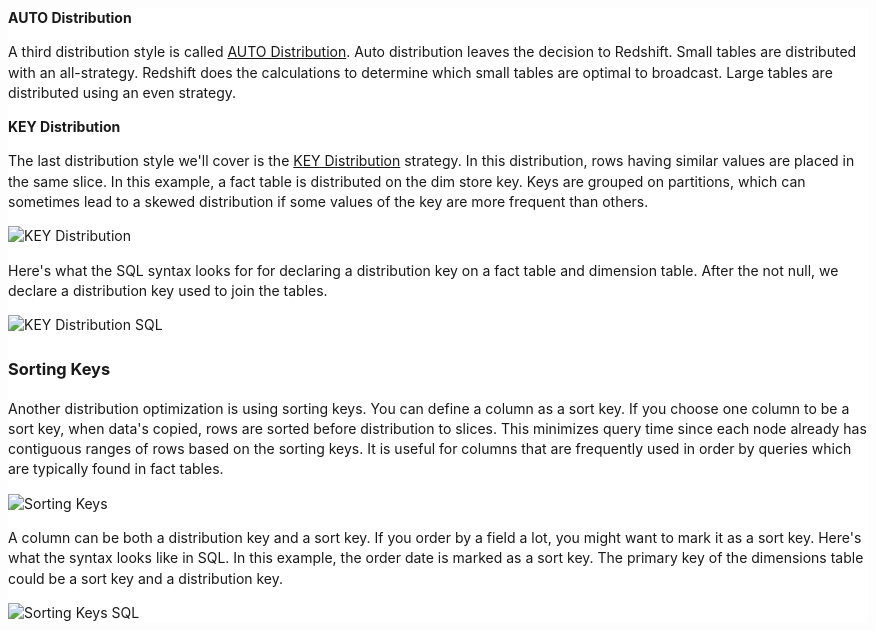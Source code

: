 
**AUTO Distribution**

A third distribution style is called <u>AUTO Distribution</u>. Auto distribution leaves the decision to Redshift. Small tables are distributed with an all-strategy. Redshift does the calculations to determine which small tables are optimal to broadcast. Large tables are distributed using an even strategy. 

**KEY Distribution**

The last distribution style we'll cover is the <u>KEY Distribution</u> strategy. In this distribution, rows having similar values are placed in the same slice. In this example, a fact table is distributed on the dim store key. Keys are grouped on partitions, which can sometimes lead to a skewed distribution if some values of the key are more frequent than others. 

![KEY Distribution](https://github.com/Gabrielaholzel/Data-Engineering-with-AWS/blob/f7965206808be904e5e7233d3fbf85ee0b482282/Images/key-distribution.jpg)

Here's what the SQL syntax looks for for declaring a distribution key on a fact table and dimension table. After the not null, we declare a distribution key used to join the tables. 

![KEY Distribution SQL](https://github.com/Gabrielaholzel/Data-Engineering-with-AWS/blob/f7965206808be904e5e7233d3fbf85ee0b482282/Images/key-distribution-sql.jpg)


### Sorting Keys

Another distribution optimization is using sorting keys. You can define a column as a sort key. If you choose one column to be a sort key, when data's copied, rows are sorted before distribution to slices. This minimizes query time since each node already has contiguous ranges of rows based on the sorting keys. It is useful for columns that are frequently used in order by queries which are typically found in fact tables.

![Sorting Keys](https://github.com/Gabrielaholzel/Data-Engineering-with-AWS/blob/f7965206808be904e5e7233d3fbf85ee0b482282/Images/sorting-distribution.jpg)

A column can be both a distribution key and a sort key. If you order by a field a lot, you might want to mark it as a sort key. Here's what the syntax looks like in SQL. In this example, the order date is marked as a sort key. The primary key of the dimensions table could be a sort key and a distribution key. 

![Sorting Keys SQL](https://github.com/Gabrielaholzel/Data-Engineering-with-AWS/blob/f7965206808be904e5e7233d3fbf85ee0b482282/Images/sorting-distribution-sql.jpg)
